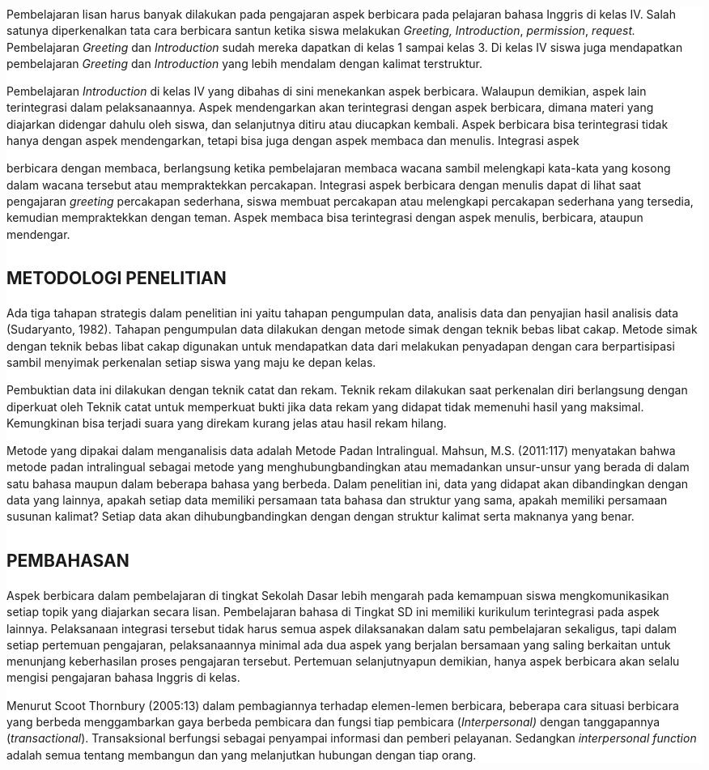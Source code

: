 <p><span class="font3">Pembelajaran lisan harus banyak dilakukan pada pengajaran aspek berbicara pada pelajaran bahasa Inggris di kelas IV. Salah satunya diperkenalkan tata cara berbicara santun ketika siswa melakukan </span><span class="font3" style="font-style:italic;">Greeting, Introduction</span><span class="font3">, </span><span class="font3" style="font-style:italic;">permission</span><span class="font3">, </span><span class="font3" style="font-style:italic;">request.</span><span class="font3"> Pembelajaran </span><span class="font3" style="font-style:italic;">Greeting</span><span class="font3"> dan </span><span class="font3" style="font-style:italic;">Introduction </span><span class="font3">sudah mereka dapatkan di kelas 1 sampai kelas 3. Di kelas IV siswa juga mendapatkan pembelajaran </span><span class="font3" style="font-style:italic;">Greeting</span><span class="font3"> dan </span><span class="font3" style="font-style:italic;">Introduction</span><span class="font3"> yang lebih mendalam dengan kalimat terstruktur.</span></p>
<p><span class="font3">Pembelajaran </span><span class="font3" style="font-style:italic;">Introduction</span><span class="font3"> di kelas IV yang dibahas di sini menekankan aspek berbicara. Walaupun demikian, aspek lain terintegrasi dalam pelaksanaannya. Aspek mendengarkan akan terintegrasi dengan aspek berbicara, dimana materi yang diajarkan didengar dahulu oleh siswa, dan selanjutnya ditiru atau diucapkan kembali. Aspek berbicara bisa terintegrasi tidak hanya dengan aspek mendengarkan, tetapi bisa juga dengan aspek membaca dan menulis. Integrasi aspek</span></p>
<p><span class="font3">berbicara dengan membaca, berlangsung ketika pembelajaran membaca wacana sambil melengkapi kata-kata yang kosong dalam wacana tersebut atau mempraktekkan percakapan. Integrasi aspek berbicara dengan menulis dapat di lihat saat pengajaran </span><span class="font3" style="font-style:italic;">greeting</span><span class="font3"> percakapan sederhana, siswa membuat percakapan atau melengkapi percakapan sederhana yang tersedia, kemudian mempraktekkan dengan teman. Aspek membaca bisa terintegrasi dengan aspek menulis, berbicara, ataupun mendengar.</span></p>
<h2><a name="bookmark4"></a><span class="font3" style="font-weight:bold;"><a name="bookmark5"></a>METODOLOGI PENELITIAN</span></h2>
<p><span class="font3">Ada tiga tahapan strategis dalam penelitian ini yaitu tahapan pengumpulan data, analisis data dan penyajian hasil analisis data (Sudaryanto, 1982). Tahapan pengumpulan data dilakukan dengan metode simak dengan teknik bebas libat cakap. Metode simak dengan teknik bebas libat cakap digunakan untuk mendapatkan data dari melakukan penyadapan dengan cara berpartisipasi sambil menyimak perkenalan setiap siswa yang maju ke depan kelas.</span></p>
<p><span class="font3">Pembuktian data ini dilakukan dengan teknik catat dan rekam. Teknik rekam dilakukan saat perkenalan diri berlangsung dengan diperkuat oleh Teknik catat untuk memperkuat bukti jika data rekam yang didapat tidak memenuhi hasil yang maksimal. Kemungkinan bisa terjadi suara yang direkam kurang jelas atau hasil rekam hilang.</span></p>
<p><span class="font3">Metode yang dipakai dalam menganalisis data adalah Metode Padan Intralingual. Mahsun, M.S. (2011:117) menyatakan bahwa metode padan intralingual sebagai metode yang menghubungbandingkan atau memadankan unsur-unsur yang berada di dalam satu bahasa maupun dalam beberapa bahasa yang berbeda. Dalam penelitian ini, data yang didapat akan dibandingkan dengan data yang lainnya, apakah setiap data memiliki persamaan tata bahasa dan struktur yang sama, apakah memiliki persamaan susunan kalimat? Setiap data akan dihubungbandingkan dengan dengan struktur kalimat serta maknanya yang benar.</span></p>
<h2><a name="bookmark6"></a><span class="font3" style="font-weight:bold;"><a name="bookmark7"></a>PEMBAHASAN</span></h2>
<p><span class="font3">Aspek berbicara dalam pembelajaran di tingkat Sekolah Dasar lebih mengarah pada kemampuan siswa mengkomunikasikan setiap topik yang diajarkan secara lisan. Pembelajaran bahasa di Tingkat SD ini memiliki kurikulum terintegrasi pada aspek lainnya. Pelaksanaan integrasi tersebut tidak harus semua aspek dilaksanakan dalam satu pembelajaran sekaligus, tapi dalam setiap pertemuan pengajaran, pelaksanaannya minimal ada dua aspek yang berjalan bersamaan yang saling berkaitan untuk menunjang keberhasilan proses pengajaran tersebut. Pertemuan selanjutnyapun demikian, hanya aspek berbicara akan selalu mengisi pengajaran bahasa Inggris di kelas.</span></p>
<p><span class="font3">Menurut Scoot Thornbury (2005:13) dalam pembagiannya terhadap elemen-lemen berbicara, beberapa cara situasi berbicara yang berbeda menggambarkan gaya berbeda pembicara dan fungsi tiap pembicara (</span><span class="font3" style="font-style:italic;">Interpersonal)</span><span class="font3"> dengan tanggapannya (</span><span class="font3" style="font-style:italic;">transactional</span><span class="font3">). Transaksional berfungsi sebagai penyampai informasi dan pemberi pelayanan. Sedangkan </span><span class="font3" style="font-style:italic;">interpersonal function </span><span class="font3">adalah semua tentang membangun dan yang melanjutkan hubungan dengan tiap orang.</span></p>